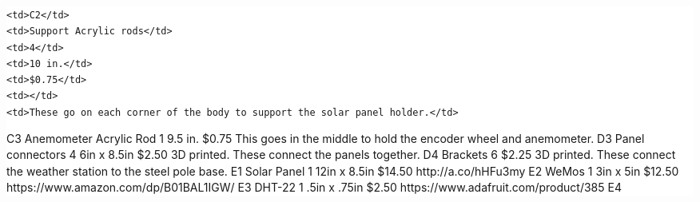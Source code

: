     <td>C2</td>
    <td>Support Acrylic rods</td>
    <td>4</td>
    <td>10 in.</td>
    <td>$0.75</td>
    <td></td>
    <td>These go on each corner of the body to support the solar panel holder.</td>
  </tr>
  <tr>
    <td>C3</td>
    <td>Anemometer Acrylic Rod</td>
    <td>1</td>
    <td>9.5 in.</td>
    <td>$0.75</td>
    <td></td>
    <td>This goes in the middle to hold the encoder wheel and anemometer.</td>
  </tr>
  <tr>
    <td>D3</td>
    <td>Panel connectors</td>
    <td>4</td>
    <td>6in x 8.5in</td>
    <td>$2.50</td>
    <td></td>
    <td>3D printed. These connect the panels together.</td>
  </tr>
  <tr>
    <td>D4</td>
    <td>Brackets</td>
    <td>6</td>
    <td></td>
    <td>$2.25</td>
    <td></td>
    <td>3D printed. These connect the weather station to the steel pole base.</td>
  </tr>
  <tr>
    <td>E1</td>
    <td>Solar Panel</td>
    <td>1</td>
    <td>12in x 8.5in</td>
    <td>$14.50</td>
    <td>http://a.co/hHFu3my</td>
    <td></td>
  </tr>
  <tr>
    <td>E2</td>
    <td>WeMos</td>
    <td>1</td>
    <td>3in x 5in</td>
    <td>$12.50</td>
    <td>https://www.amazon.com/dp/B01BAL1IGW/</td>
    <td></td>
  </tr>
  <tr>
    <td>E3</td>
    <td>DHT-22</td>
    <td>1</td>
    <td>.5in x .75in</td>
    <td>$2.50</td>
    <td>https://www.adafruit.com/product/385</td>
    <td></td>
  </tr>
  <tr>
    <td>E4</td>